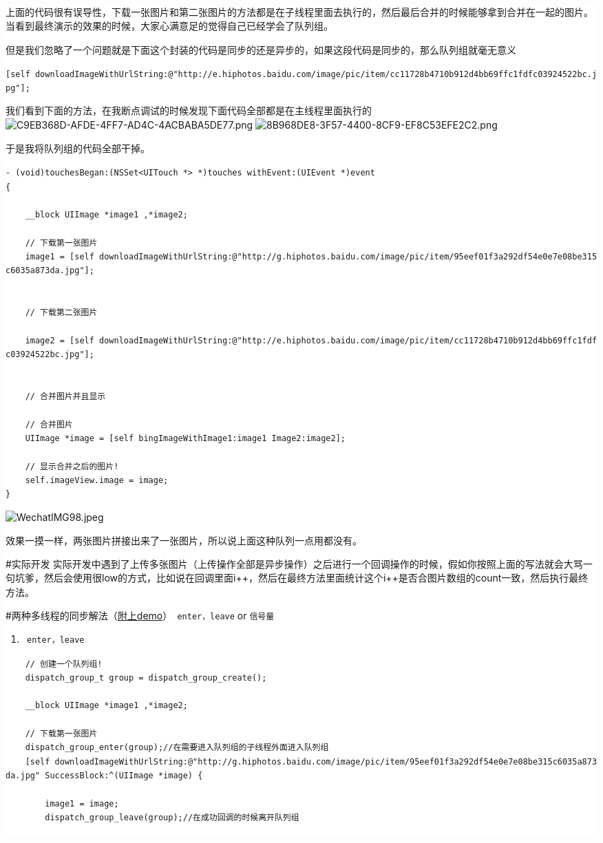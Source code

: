 上面的代码很有误导性，下载一张图片和第二张图片的方法都是在子线程里面去执行的，然后最后合并的时候能够拿到合并在一起的图片。当看到最终演示的效果的时候，大家心满意足的觉得自己已经学会了队列组。

但是我们忽略了一个问题就是下面这个封装的代码是同步的还是异步的，如果这段代码是同步的，那么队列组就毫无意义
```
[self downloadImageWithUrlString:@"http://e.hiphotos.baidu.com/image/pic/item/cc11728b4710b912d4bb69ffc1fdfc03924522bc.jpg"];
```
我们看到下面的方法，在我断点调试的时候发现下面代码全部都是在主线程里面执行的
![C9EB368D-AFDE-4FF7-AD4C-4ACBABA5DE77.png](http://upload-images.jianshu.io/upload_images/1743443-7536af929eabb1e3.png?imageMogr2/auto-orient/strip%7CimageView2/2/w/1240)
![8B968DE8-3F57-4400-8CF9-EF8C53EFE2C2.png](http://upload-images.jianshu.io/upload_images/1743443-5e94d792f6164412.png?imageMogr2/auto-orient/strip%7CimageView2/2/w/1240)


于是我将队列组的代码全部干掉。
```
- (void)touchesBegan:(NSSet<UITouch *> *)touches withEvent:(UIEvent *)event
{

    __block UIImage *image1 ,*image2;
    
    // 下载第一张图片
    image1 = [self downloadImageWithUrlString:@"http://g.hiphotos.baidu.com/image/pic/item/95eef01f3a292df54e0e7e08be315c6035a873da.jpg"];
    
    
    // 下载第二张图片
    
    image2 = [self downloadImageWithUrlString:@"http://e.hiphotos.baidu.com/image/pic/item/cc11728b4710b912d4bb69ffc1fdfc03924522bc.jpg"];
    
    
    // 合并图片并且显示
    
    // 合并图片
    UIImage *image = [self bingImageWithImage1:image1 Image2:image2];
    
    // 显示合并之后的图片!
    self.imageView.image = image;
}
```
![WechatIMG98.jpeg](http://upload-images.jianshu.io/upload_images/1743443-f5d66a54833d23f1.jpeg?imageMogr2/auto-orient/strip%7CimageView2/2/w/1240)

效果一摸一样，两张图片拼接出来了一张图片，所以说上面这种队列一点用都没有。

#实际开发
实际开发中遇到了上传多张图片（上传操作全部是异步操作）之后进行一个回调操作的时候，假如你按照上面的写法就会大骂一句坑爹，然后会使用很low的方式，比如说在回调里面i++，然后在最终方法里面统计这个i++是否合图片数组的count一致，然后执行最终方法。

#两种多线程的同步解法（[附上demo](https://github.com/knightSaber/CBTQueueGroupDemo)）``` enter，leave``` or ```信号量```

1.  ``` enter，leave```

```
    // 创建一个队列组!
    dispatch_group_t group = dispatch_group_create();
    
    __block UIImage *image1 ,*image2;
    
    // 下载第一张图片
    dispatch_group_enter(group);//在需要进入队列组的子线程外面进入队列组
    [self downloadImageWithUrlString:@"http://g.hiphotos.baidu.com/image/pic/item/95eef01f3a292df54e0e7e08be315c6035a873da.jpg" SuccessBlock:^(UIImage *image) {
        
        image1 = image;
        dispatch_group_leave(group);//在成功回调的时候离开队列组
        
```